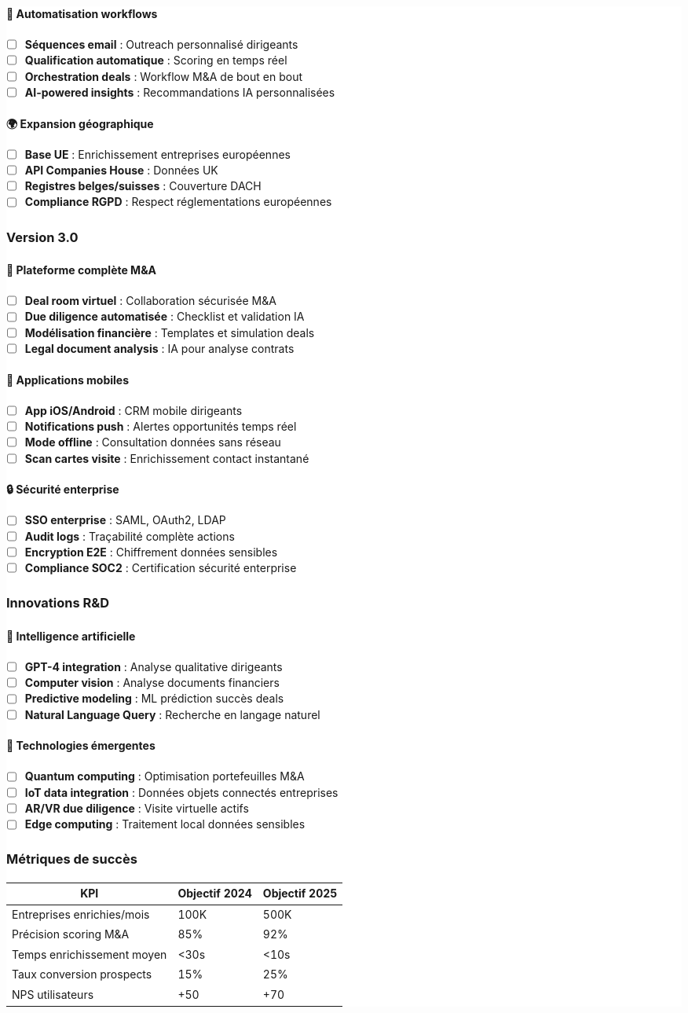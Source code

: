 #### 🤖 Automatisation workflows
- [ ] **Séquences email** : Outreach personnalisé dirigeants
- [ ] **Qualification automatique** : Scoring en temps réel
- [ ] **Orchestration deals** : Workflow M&A de bout en bout
- [ ] **AI-powered insights** : Recommandations IA personnalisées

#### 🌍 Expansion géographique
- [ ] **Base UE** : Enrichissement entreprises européennes
- [ ] **API Companies House** : Données UK
- [ ] **Registres belges/suisses** : Couverture DACH
- [ ] **Compliance RGPD** : Respect réglementations européennes

### Version 3.0

#### 🚀 Plateforme complète M&A
- [ ] **Deal room virtuel** : Collaboration sécurisée M&A
- [ ] **Due diligence automatisée** : Checklist et validation IA
- [ ] **Modélisation financière** : Templates et simulation deals
- [ ] **Legal document analysis** : IA pour analyse contrats

#### 📱 Applications mobiles
- [ ] **App iOS/Android** : CRM mobile dirigeants
- [ ] **Notifications push** : Alertes opportunités temps réel
- [ ] **Mode offline** : Consultation données sans réseau
- [ ] **Scan cartes visite** : Enrichissement contact instantané

#### 🔒 Sécurité enterprise
- [ ] **SSO enterprise** : SAML, OAuth2, LDAP
- [ ] **Audit logs** : Traçabilité complète actions
- [ ] **Encryption E2E** : Chiffrement données sensibles
- [ ] **Compliance SOC2** : Certification sécurité enterprise

### Innovations R&D

#### 🧠 Intelligence artificielle
- [ ] **GPT-4 integration** : Analyse qualitative dirigeants
- [ ] **Computer vision** : Analyse documents financiers
- [ ] **Predictive modeling** : ML prédiction succès deals
- [ ] **Natural Language Query** : Recherche en langage naturel

#### 🔮 Technologies émergentes
- [ ] **Quantum computing** : Optimisation portefeuilles M&A
- [ ] **IoT data integration** : Données objets connectés entreprises
- [ ] **AR/VR due diligence** : Visite virtuelle actifs
- [ ] **Edge computing** : Traitement local données sensibles

### Métriques de succès

| KPI | Objectif 2024 | Objectif 2025 |
|-----|---------------|---------------|
| Entreprises enrichies/mois | 100K | 500K |
| Précision scoring M&A | 85% | 92% |
| Temps enrichissement moyen | <30s | <10s |
| Taux conversion prospects | 15% | 25% |
| NPS utilisateurs | +50 | +70 |
